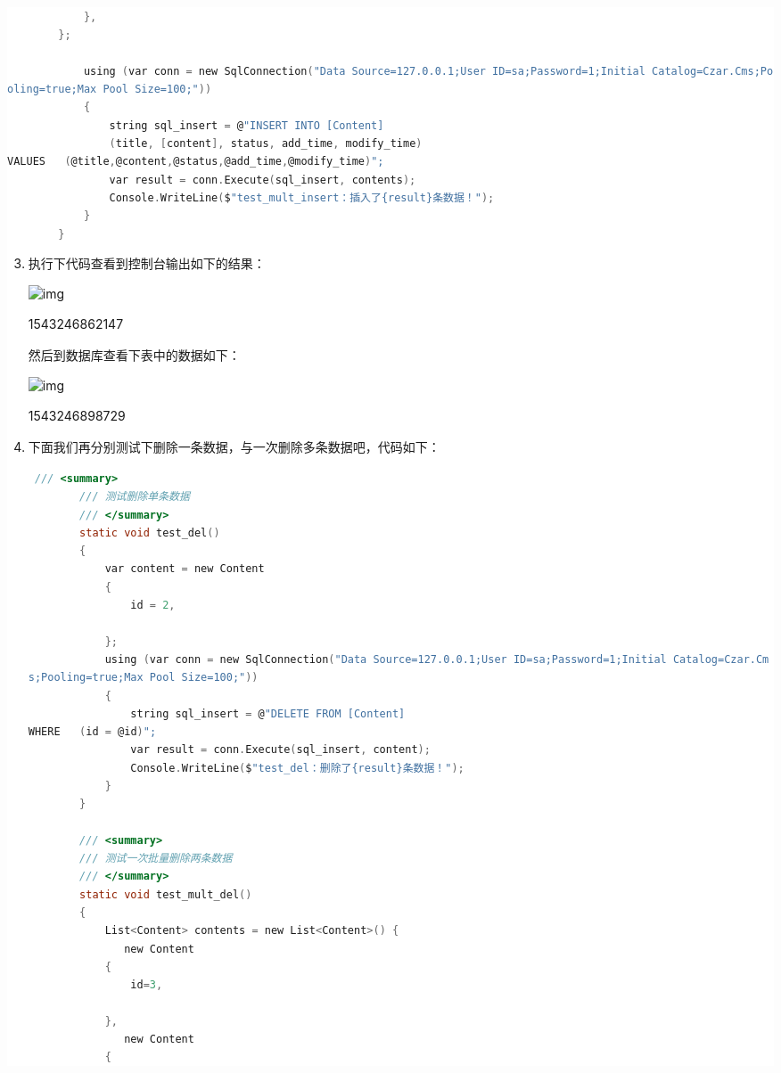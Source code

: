   ```c
               },
           };
   
               using (var conn = new SqlConnection("Data Source=127.0.0.1;User ID=sa;Password=1;Initial Catalog=Czar.Cms;Pooling=true;Max Pool Size=100;"))
               {
                   string sql_insert = @"INSERT INTO [Content]
                   (title, [content], status, add_time, modify_time)
   VALUES   (@title,@content,@status,@add_time,@modify_time)";
                   var result = conn.Execute(sql_insert, contents);
                   Console.WriteLine($"test_mult_insert：插入了{result}条数据！");
               }
           }
   ```

3. 执行下代码查看到控制台输出如下的结果：

   

   ![img](https://upload-images.jianshu.io/upload_images/2767091-dba239892ba810c2.png?imageMogr2/auto-orient/strip|imageView2/2/w/375/format/webp)

   1543246862147

   然后到数据库查看下表中的数据如下：

   

   ![img](https://upload-images.jianshu.io/upload_images/2767091-f1daf200d2b00792.png?imageMogr2/auto-orient/strip|imageView2/2/w/558/format/webp)

   1543246898729

4. 下面我们再分别测试下删除一条数据，与一次删除多条数据吧，代码如下：

   ```c
    /// <summary>
           /// 测试删除单条数据
           /// </summary>
           static void test_del()
           {
               var content = new Content
               {
                   id = 2,
   
               };
               using (var conn = new SqlConnection("Data Source=127.0.0.1;User ID=sa;Password=1;Initial Catalog=Czar.Cms;Pooling=true;Max Pool Size=100;"))
               {
                   string sql_insert = @"DELETE FROM [Content]
   WHERE   (id = @id)";
                   var result = conn.Execute(sql_insert, content);
                   Console.WriteLine($"test_del：删除了{result}条数据！");
               }
           }
   
           /// <summary>
           /// 测试一次批量删除两条数据
           /// </summary>
           static void test_mult_del()
           {
               List<Content> contents = new List<Content>() {
                  new Content
               {
                   id=3,
   
               },
                  new Content
               {
   ```